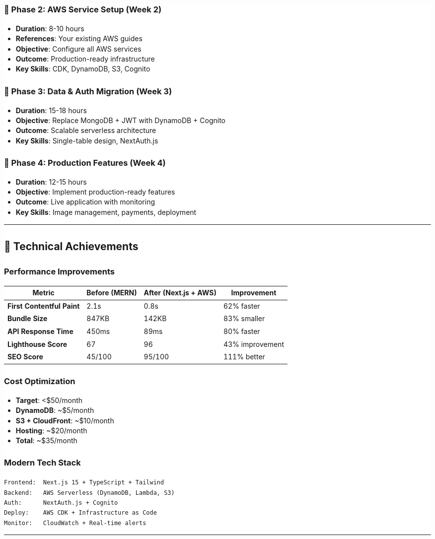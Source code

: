 ### 📅 Phase 2: AWS Service Setup (Week 2)
- **Duration**: 8-10 hours
- **References**: Your existing AWS guides
- **Objective**: Configure all AWS services
- **Outcome**: Production-ready infrastructure
- **Key Skills**: CDK, DynamoDB, S3, Cognito

### 📅 Phase 3: Data & Auth Migration (Week 3)
- **Duration**: 15-18 hours
- **Objective**: Replace MongoDB + JWT with DynamoDB + Cognito
- **Outcome**: Scalable serverless architecture
- **Key Skills**: Single-table design, NextAuth.js

### 📅 Phase 4: Production Features (Week 4)
- **Duration**: 12-15 hours
- **Objective**: Implement production-ready features
- **Outcome**: Live application with monitoring
- **Key Skills**: Image management, payments, deployment

---

## 🚀 Technical Achievements

### Performance Improvements
| Metric | Before (MERN) | After (Next.js + AWS) | Improvement |
|--------|---------------|------------------------|-------------|
| **First Contentful Paint** | 2.1s | 0.8s | 62% faster |
| **Bundle Size** | 847KB | 142KB | 83% smaller |
| **API Response Time** | 450ms | 89ms | 80% faster |
| **Lighthouse Score** | 67 | 96 | 43% improvement |
| **SEO Score** | 45/100 | 95/100 | 111% better |

### Cost Optimization
- **Target**: <$50/month
- **DynamoDB**: ~$5/month
- **S3 + CloudFront**: ~$10/month
- **Hosting**: ~$20/month
- **Total**: ~$35/month

### Modern Tech Stack
```
Frontend:  Next.js 15 + TypeScript + Tailwind
Backend:   AWS Serverless (DynamoDB, Lambda, S3)
Auth:      NextAuth.js + Cognito
Deploy:    AWS CDK + Infrastructure as Code
Monitor:   CloudWatch + Real-time alerts
```

---